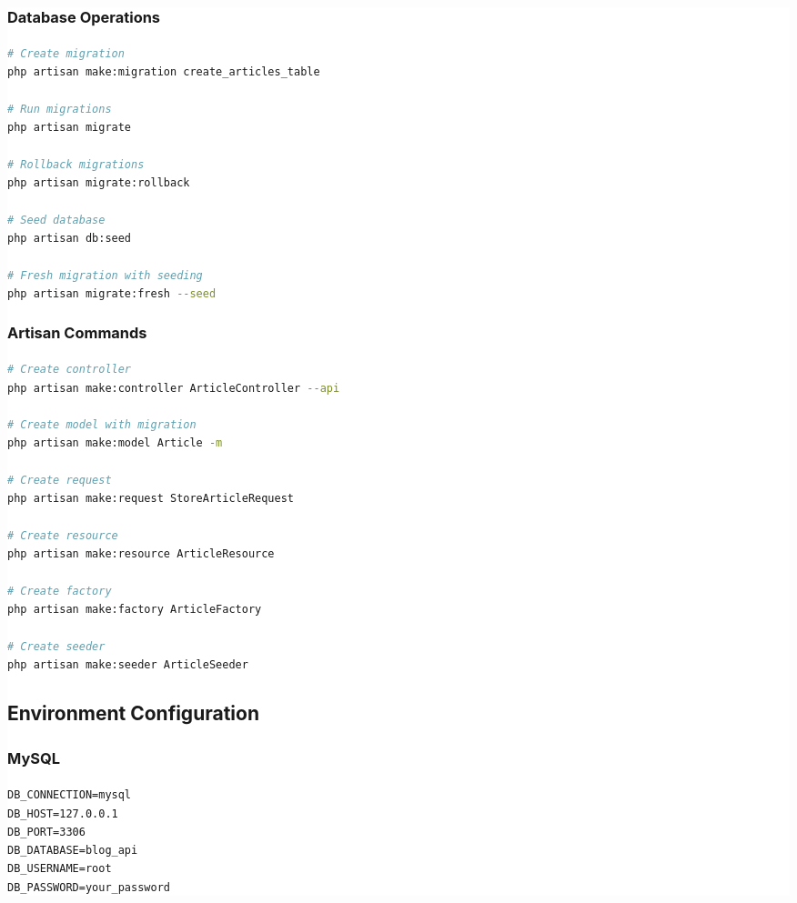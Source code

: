 ### Database Operations
```bash
# Create migration
php artisan make:migration create_articles_table

# Run migrations
php artisan migrate

# Rollback migrations
php artisan migrate:rollback

# Seed database
php artisan db:seed

# Fresh migration with seeding
php artisan migrate:fresh --seed
```

### Artisan Commands
```bash
# Create controller
php artisan make:controller ArticleController --api

# Create model with migration
php artisan make:model Article -m

# Create request
php artisan make:request StoreArticleRequest

# Create resource
php artisan make:resource ArticleResource

# Create factory
php artisan make:factory ArticleFactory

# Create seeder
php artisan make:seeder ArticleSeeder
```

## Environment Configuration

### MySQL
```env
DB_CONNECTION=mysql
DB_HOST=127.0.0.1
DB_PORT=3306
DB_DATABASE=blog_api
DB_USERNAME=root
DB_PASSWORD=your_password
```
